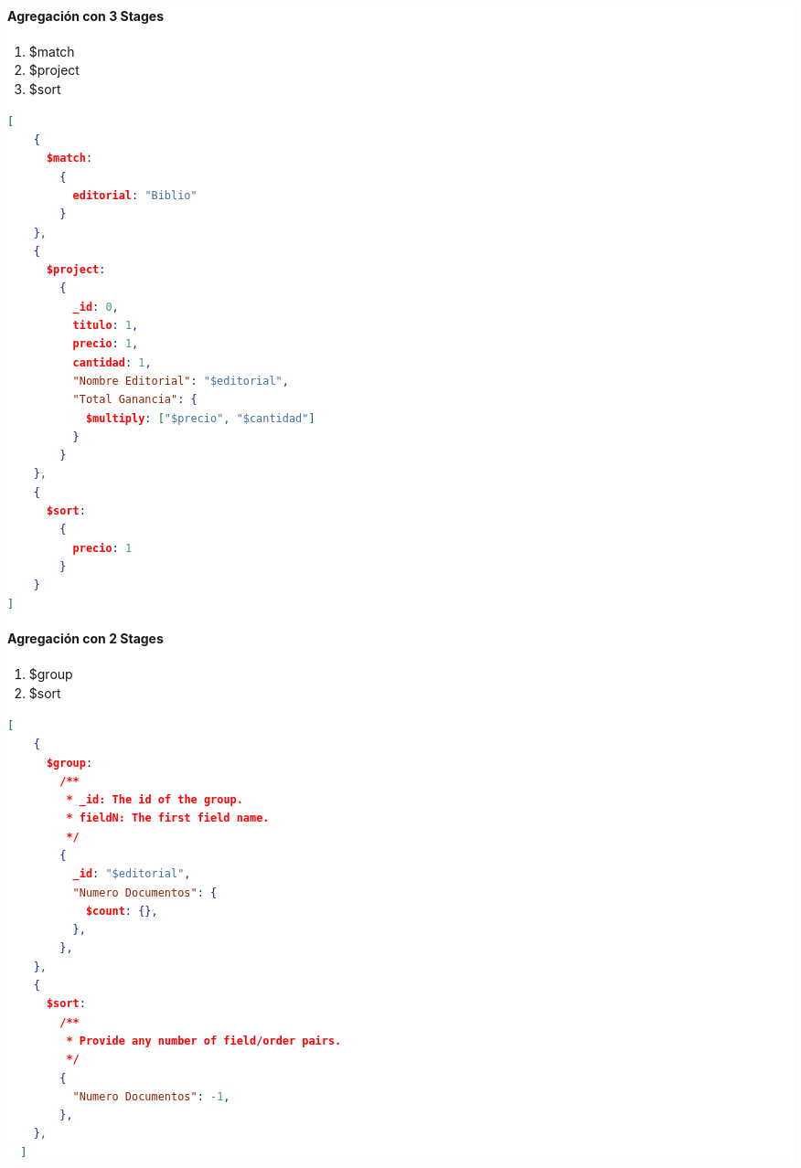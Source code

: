 #### **Agregación con 3 Stages**
1. $match
2. $project
3. $sort
```json
[
    {
      $match:
        {
          editorial: "Biblio"
        }
    },
    {
      $project:
        {
          _id: 0,
          titulo: 1,
          precio: 1,
          cantidad: 1,
          "Nombre Editorial": "$editorial",
          "Total Ganancia": {
            $multiply: ["$precio", "$cantidad"]
          }
        }
    },
    {
      $sort:
        {
          precio: 1
        }
    }
]
```

#### **Agregación con 2 Stages**
1. $group
2. $sort
```json
[
    {
      $group:
        /**
         * _id: The id of the group.
         * fieldN: The first field name.
         */
        {
          _id: "$editorial",
          "Numero Documentos": {
            $count: {},
          },
        },
    },
    {
      $sort:
        /**
         * Provide any number of field/order pairs.
         */
        {
          "Numero Documentos": -1,
        },
    },
  ]
```
